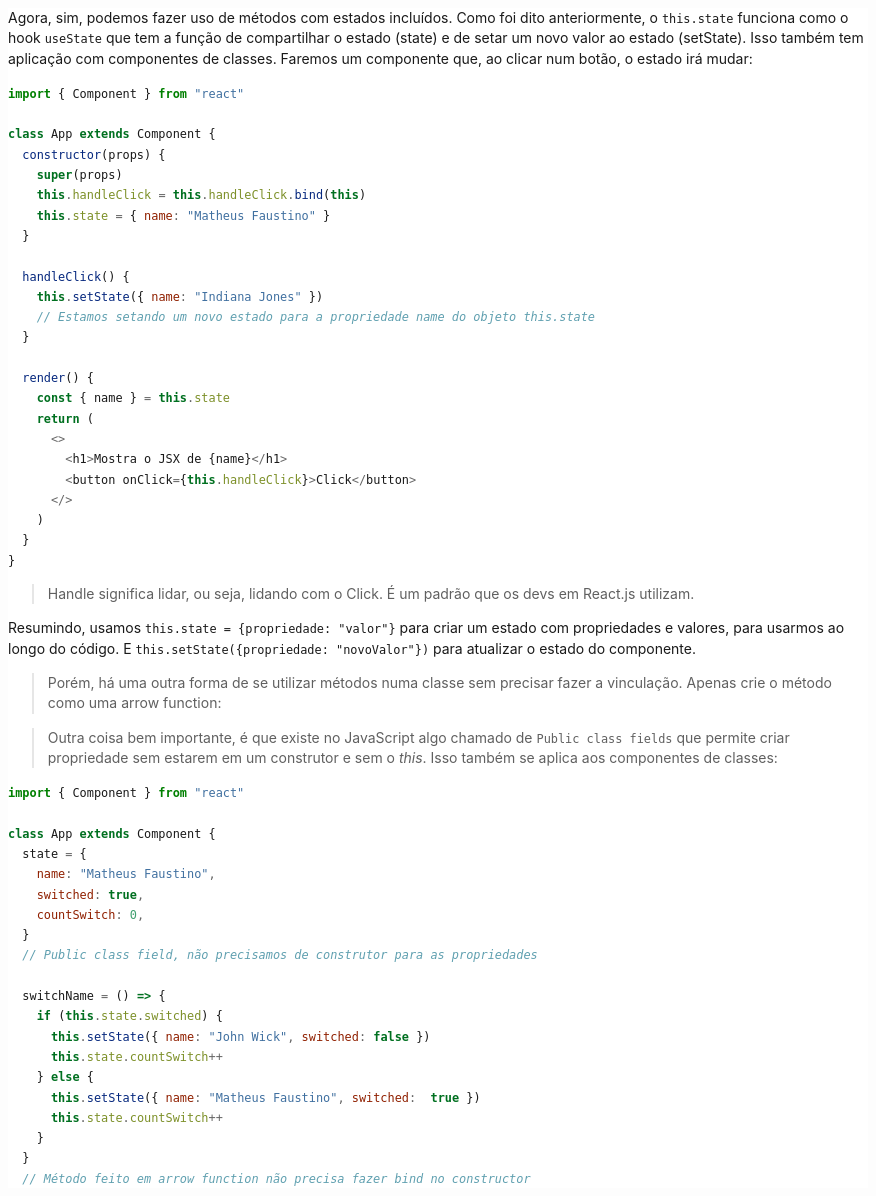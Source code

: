 Agora, sim, podemos fazer uso de métodos com estados incluídos. Como foi dito anteriormente, o `this.state` funciona como o hook `useState` que tem a função de compartilhar o estado (state) e de setar um novo valor ao estado (setState). Isso também tem aplicação com componentes de classes. Faremos um componente que, ao clicar num botão, o estado irá mudar:

```js
import { Component } from "react"

class App extends Component {
  constructor(props) {
    super(props)
    this.handleClick = this.handleClick.bind(this)
    this.state = { name: "Matheus Faustino" }
  }

  handleClick() {
    this.setState({ name: "Indiana Jones" })
    // Estamos setando um novo estado para a propriedade name do objeto this.state
  }

  render() {
    const { name } = this.state
    return (
      <>
        <h1>Mostra o JSX de {name}</h1>
        <button onClick={this.handleClick}>Click</button>
      </>
    )
  }
}
```

> Handle significa lidar, ou seja, lidando com o Click. É um padrão que os devs em React.js utilizam.

Resumindo, usamos `this.state = {propriedade: "valor"}` para criar um estado com propriedades e valores, para usarmos ao longo do código. E `this.setState({propriedade: "novoValor"})` para atualizar o estado do componente.

> Porém, há uma outra forma de se utilizar métodos numa classe sem precisar fazer a vinculação. Apenas crie o método como uma arrow function:

> Outra coisa bem importante, é que existe no JavaScript algo chamado de `Public class fields` que permite criar propriedade sem estarem em um construtor e sem o _this_. Isso também se aplica aos componentes de classes:

```js
import { Component } from "react"

class App extends Component {
  state = {
    name: "Matheus Faustino",
    switched: true,
    countSwitch: 0,
  }
  // Public class field, não precisamos de construtor para as propriedades

  switchName = () => {
    if (this.state.switched) {
      this.setState({ name: "John Wick", switched: false })
      this.state.countSwitch++
    } else {
      this.setState({ name: "Matheus Faustino", switched:  true })
      this.state.countSwitch++
    }
  }
  // Método feito em arrow function não precisa fazer bind no constructor
```